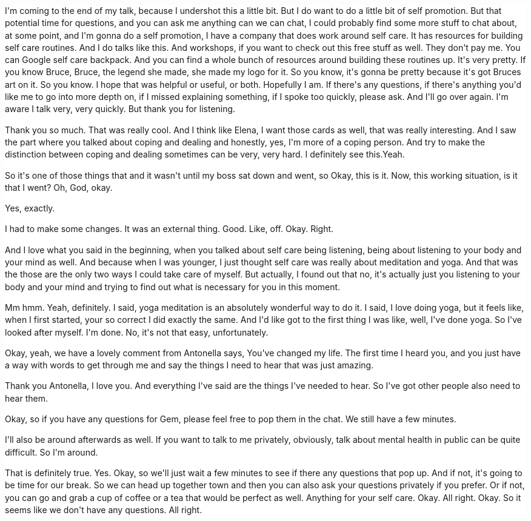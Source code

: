 I'm coming to the end of my talk, because I undershot this a little bit. But I do want to do a little bit of self promotion. But that potential time for questions, and you can ask me anything can we can chat, I could probably find some more stuff to chat about, at some point, and I'm gonna do a self promotion, I have a company that does work around self care. It has resources for building self care routines. And I do talks like this. And workshops, if you want to check out this free stuff as well. They don't pay me. You can Google self care backpack. And you can find a whole bunch of resources around building these routines up. It's very pretty. If you know Bruce, Bruce, the legend she made, she made my logo for it. So you know, it's gonna be pretty because it's got Bruces art on it. So you know. I hope that was helpful or useful, or both. Hopefully I am. If there's any questions, if there's anything you'd like me to go into more depth on, if I missed explaining something, if I spoke too quickly, please ask. And I'll go over again. I'm aware I talk very, very quickly. But thank you for listening.

Thank you so much. That was really cool. And I think like Elena, I want those cards as well, that was really interesting. And I saw the part where you talked about coping and dealing and honestly, yes, I'm more of a coping person. And try to make the distinction between coping and dealing sometimes can be very, very hard. I definitely see this.Yeah.

So it's one of those things that and it wasn't until my boss sat down and went, so Okay, this is it. Now, this working situation, is it that I went? Oh, God, okay.

Yes, exactly.

I had to make some changes. It was an external thing. Good. Like, off. Okay. Right.

And I love what you said in the beginning, when you talked about self care being listening, being about listening to your body and your mind as well. And because when I was younger, I just thought self care was really about meditation and yoga. And that was the those are the only two ways I could take care of myself. But actually, I found out that no, it's actually just you listening to your body and your mind and trying to find out what is necessary for you in this moment.

Mm hmm. Yeah, definitely. I said, yoga meditation is an absolutely wonderful way to do it. I said, I love doing yoga, but it feels like, when I first started, your so correct I did exactly the same. And I'd like got to the first thing I was like, well, I've done yoga. So I've looked after myself. I'm done. No, it's not that easy, unfortunately.

Okay, yeah, we have a lovely comment from Antonella says, You've changed my life. The first time I heard you, and you just have a way with words to get through me and say the things I need to hear that was just amazing.

Thank you Antonella, I love you. And everything I've said are the things I've needed to hear. So I've got other people also need to hear them.

Okay, so if you have any questions for Gem, please feel free to pop them in the chat. We still have a few minutes.

I'll also be around afterwards as well. If you want to talk to me privately, obviously, talk about mental health in public can be quite difficult. So I'm around.

That is definitely true. Yes. Okay, so we'll just wait a few minutes to see if there any questions that pop up. And if not, it's going to be time for our break. So we can head up together town and then you can also ask your questions privately if you prefer. Or if not, you can go and grab a cup of coffee or a tea that would be perfect as well. Anything for your self care. Okay. All right. Okay. So it seems like we don't have any questions. All right.
